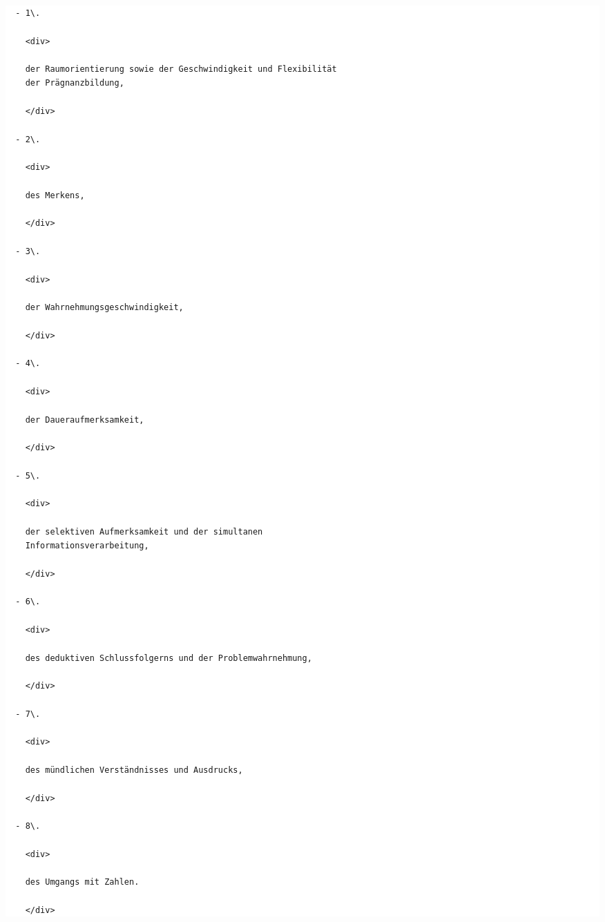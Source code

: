       - 1\.
        
        <div>
        
        der Raumorientierung sowie der Geschwindigkeit und Flexibilität
        der Prägnanzbildung,
        
        </div>
    
      - 2\.
        
        <div>
        
        des Merkens,
        
        </div>
    
      - 3\.
        
        <div>
        
        der Wahrnehmungsgeschwindigkeit,
        
        </div>
    
      - 4\.
        
        <div>
        
        der Daueraufmerksamkeit,
        
        </div>
    
      - 5\.
        
        <div>
        
        der selektiven Aufmerksamkeit und der simultanen
        Informationsverarbeitung,
        
        </div>
    
      - 6\.
        
        <div>
        
        des deduktiven Schlussfolgerns und der Problemwahrnehmung,
        
        </div>
    
      - 7\.
        
        <div>
        
        des mündlichen Verständnisses und Ausdrucks,
        
        </div>
    
      - 8\.
        
        <div>
        
        des Umgangs mit Zahlen.
        
        </div>
    